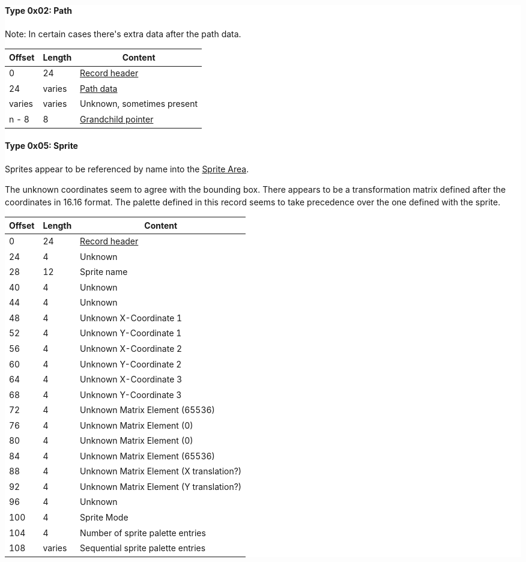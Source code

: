 #### Type 0x02: Path

Note: In certain cases there's extra data after the path data.

| Offset | Length | Content                                 |
|--------|--------|-----------------------------------------|
| 0      | 24     | [Record header](#record-header)         |
| 24     | varies | [Path data](#path-data)                 |
| varies | varies | Unknown, sometimes present              |
| n - 8  | 8      | [Grandchild pointer](#grandchild-nodes) |

#### Type 0x05: Sprite

Sprites appear to be referenced by name into the [Sprite Area][sprite-area-format].

The unknown coordinates seem to agree with the bounding box.
There appears to be a transformation matrix defined after the coordinates in 16.16 format.
The palette defined in this record seems to take precedence over the one defined with the sprite.

| Offset | Length | Content                                 |
|--------|--------|-----------------------------------------|
| 0      | 24     | [Record header](#record-header)         |
| 24     | 4      | Unknown                                 |
| 28     | 12     | Sprite name                             |
| 40     | 4      | Unknown                                 |
| 44     | 4      | Unknown                                 |
| 48     | 4      | Unknown X-Coordinate 1                  |
| 52     | 4      | Unknown Y-Coordinate 1                  |
| 56     | 4      | Unknown X-Coordinate 2                  |
| 60     | 4      | Unknown Y-Coordinate 2                  |
| 64     | 4      | Unknown X-Coordinate 3                  |
| 68     | 4      | Unknown Y-Coordinate 3                  |
| 72     | 4      | Unknown Matrix Element (65536)          |
| 76     | 4      | Unknown Matrix Element (0)              |
| 80     | 4      | Unknown Matrix Element (0)              |
| 84     | 4      | Unknown Matrix Element (65536)          |
| 88     | 4      | Unknown Matrix Element (X translation?) |
| 92     | 4      | Unknown Matrix Element (Y translation?) |
| 96     | 4      | Unknown                                 |
| 100    | 4      | Sprite Mode                             |
| 104    | 4      | Number of sprite palette entries        |
| 108    | varies | Sequential sprite palette entries       |


[draw-file-format]: http://www.riscos.com/support/developers/prm/fileformats.html
[sprite-area-format]: http://www.riscos.com/support/developers/prm/sprites.html
[risc-os-character-set]: https://en.wikipedia.org/wiki/RISC_OS_character_set